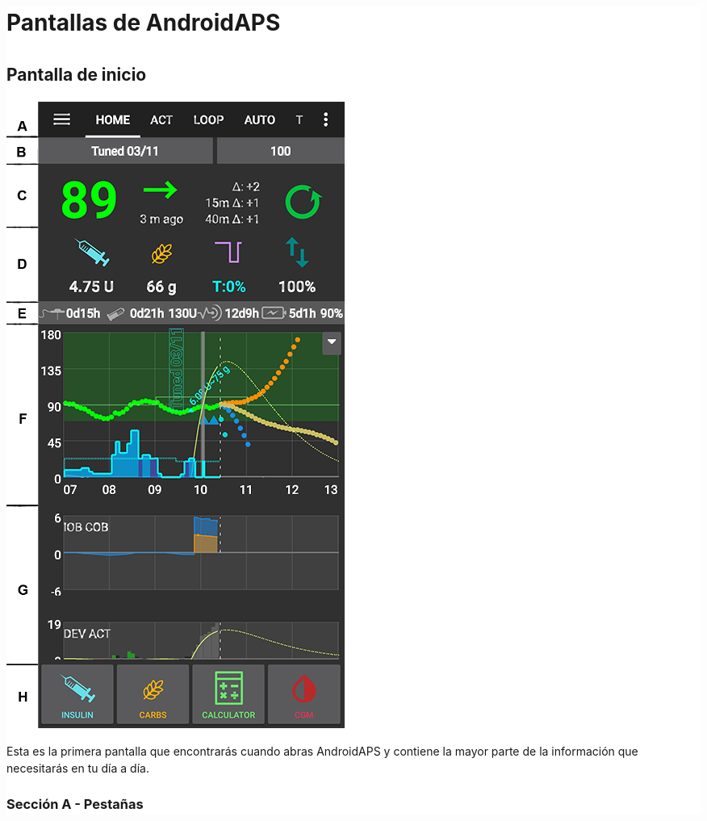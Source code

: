 # Pantallas de AndroidAPS

## Pantalla de inicio

![Pantalla de inicio V2.7](../images/Home2020_Homescreen.png)

Esta es la primera pantalla que encontrarás cuando abras AndroidAPS y contiene la mayor parte de la información que necesitarás en tu día a día.

### Sección A - Pestañas
